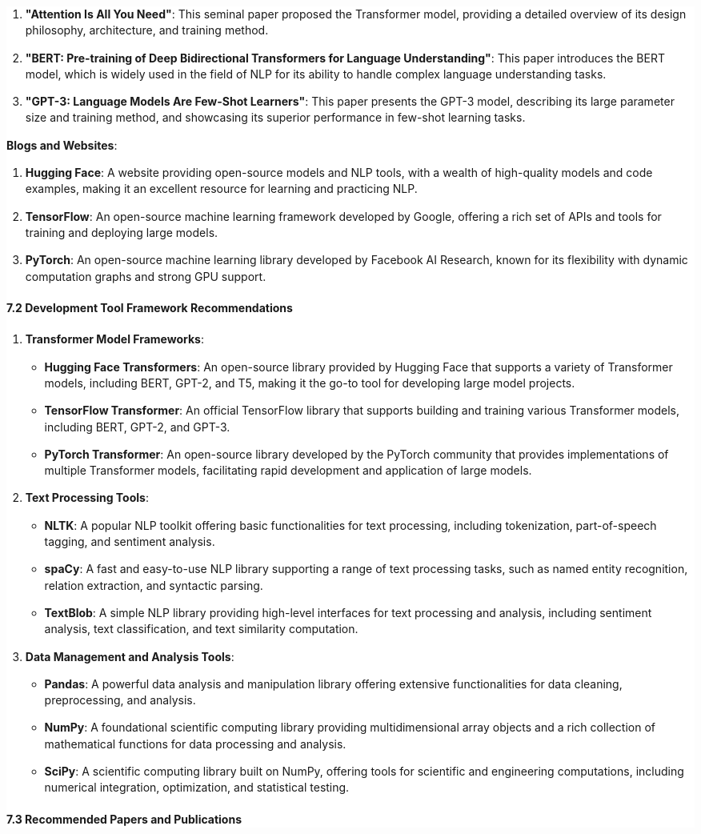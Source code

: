 1. **"Attention Is All You Need"**: This seminal paper proposed the Transformer model, providing a detailed overview of its design philosophy, architecture, and training method.

2. **"BERT: Pre-training of Deep Bidirectional Transformers for Language Understanding"**: This paper introduces the BERT model, which is widely used in the field of NLP for its ability to handle complex language understanding tasks.

3. **"GPT-3: Language Models Are Few-Shot Learners"**: This paper presents the GPT-3 model, describing its large parameter size and training method, and showcasing its superior performance in few-shot learning tasks.

**Blogs and Websites**:

1. **Hugging Face**: A website providing open-source models and NLP tools, with a wealth of high-quality models and code examples, making it an excellent resource for learning and practicing NLP.

2. **TensorFlow**: An open-source machine learning framework developed by Google, offering a rich set of APIs and tools for training and deploying large models.

3. **PyTorch**: An open-source machine learning library developed by Facebook AI Research, known for its flexibility with dynamic computation graphs and strong GPU support.

#### 7.2 Development Tool Framework Recommendations

1. **Transformer Model Frameworks**:

   - **Hugging Face Transformers**: An open-source library provided by Hugging Face that supports a variety of Transformer models, including BERT, GPT-2, and T5, making it the go-to tool for developing large model projects.

   - **TensorFlow Transformer**: An official TensorFlow library that supports building and training various Transformer models, including BERT, GPT-2, and GPT-3.

   - **PyTorch Transformer**: An open-source library developed by the PyTorch community that provides implementations of multiple Transformer models, facilitating rapid development and application of large models.

2. **Text Processing Tools**:

   - **NLTK**: A popular NLP toolkit offering basic functionalities for text processing, including tokenization, part-of-speech tagging, and sentiment analysis.

   - **spaCy**: A fast and easy-to-use NLP library supporting a range of text processing tasks, such as named entity recognition, relation extraction, and syntactic parsing.

   - **TextBlob**: A simple NLP library providing high-level interfaces for text processing and analysis, including sentiment analysis, text classification, and text similarity computation.

3. **Data Management and Analysis Tools**:

   - **Pandas**: A powerful data analysis and manipulation library offering extensive functionalities for data cleaning, preprocessing, and analysis.

   - **NumPy**: A foundational scientific computing library providing multidimensional array objects and a rich collection of mathematical functions for data processing and analysis.

   - **SciPy**: A scientific computing library built on NumPy, offering tools for scientific and engineering computations, including numerical integration, optimization, and statistical testing.

#### 7.3 Recommended Papers and Publications
